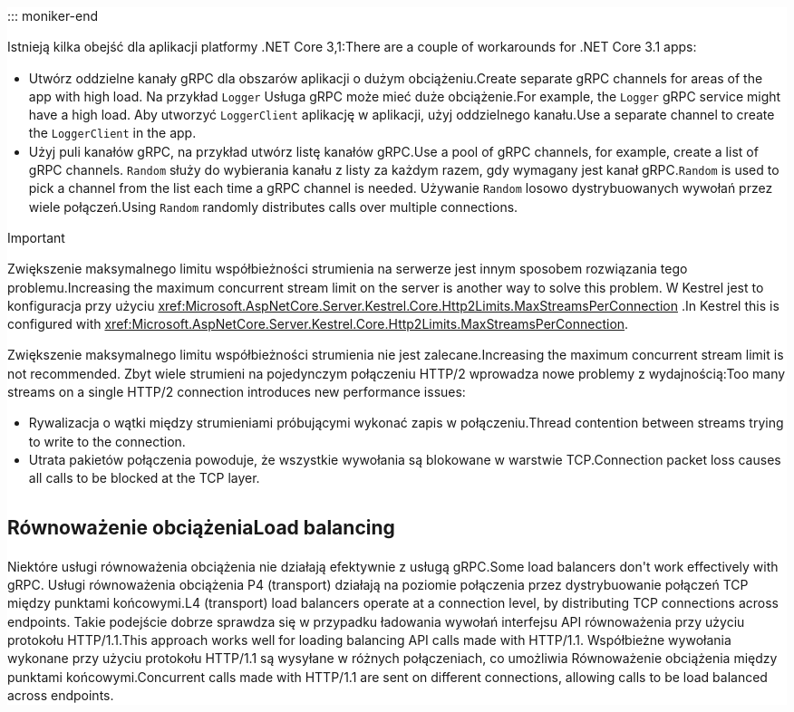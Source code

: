 ::: moniker-end

<span data-ttu-id="1aa4b-137">Istnieją kilka obejść dla aplikacji platformy .NET Core 3,1:</span><span class="sxs-lookup"><span data-stu-id="1aa4b-137">There are a couple of workarounds for .NET Core 3.1 apps:</span></span>

* <span data-ttu-id="1aa4b-138">Utwórz oddzielne kanały gRPC dla obszarów aplikacji o dużym obciążeniu.</span><span class="sxs-lookup"><span data-stu-id="1aa4b-138">Create separate gRPC channels for areas of the app with high load.</span></span> <span data-ttu-id="1aa4b-139">Na przykład `Logger` Usługa gRPC może mieć duże obciążenie.</span><span class="sxs-lookup"><span data-stu-id="1aa4b-139">For example, the `Logger` gRPC service might have a high load.</span></span> <span data-ttu-id="1aa4b-140">Aby utworzyć `LoggerClient` aplikację w aplikacji, użyj oddzielnego kanału.</span><span class="sxs-lookup"><span data-stu-id="1aa4b-140">Use a separate channel to create the `LoggerClient` in the app.</span></span>
* <span data-ttu-id="1aa4b-141">Użyj puli kanałów gRPC, na przykład utwórz listę kanałów gRPC.</span><span class="sxs-lookup"><span data-stu-id="1aa4b-141">Use a pool of gRPC channels, for example,  create a list of gRPC channels.</span></span> <span data-ttu-id="1aa4b-142">`Random` służy do wybierania kanału z listy za każdym razem, gdy wymagany jest kanał gRPC.</span><span class="sxs-lookup"><span data-stu-id="1aa4b-142">`Random` is used to pick a channel from the list each time a gRPC channel is needed.</span></span> <span data-ttu-id="1aa4b-143">Używanie `Random` losowo dystrybuowanych wywołań przez wiele połączeń.</span><span class="sxs-lookup"><span data-stu-id="1aa4b-143">Using `Random` randomly distributes calls over multiple connections.</span></span>

> [!IMPORTANT]
> <span data-ttu-id="1aa4b-144">Zwiększenie maksymalnego limitu współbieżności strumienia na serwerze jest innym sposobem rozwiązania tego problemu.</span><span class="sxs-lookup"><span data-stu-id="1aa4b-144">Increasing the maximum concurrent stream limit on the server is another way to solve this problem.</span></span> <span data-ttu-id="1aa4b-145">W Kestrel jest to konfiguracja przy użyciu <xref:Microsoft.AspNetCore.Server.Kestrel.Core.Http2Limits.MaxStreamsPerConnection> .</span><span class="sxs-lookup"><span data-stu-id="1aa4b-145">In Kestrel this is configured with <xref:Microsoft.AspNetCore.Server.Kestrel.Core.Http2Limits.MaxStreamsPerConnection>.</span></span>
>
> <span data-ttu-id="1aa4b-146">Zwiększenie maksymalnego limitu współbieżności strumienia nie jest zalecane.</span><span class="sxs-lookup"><span data-stu-id="1aa4b-146">Increasing the maximum concurrent stream limit is not recommended.</span></span> <span data-ttu-id="1aa4b-147">Zbyt wiele strumieni na pojedynczym połączeniu HTTP/2 wprowadza nowe problemy z wydajnością:</span><span class="sxs-lookup"><span data-stu-id="1aa4b-147">Too many streams on a single HTTP/2 connection introduces new performance issues:</span></span>
>
> * <span data-ttu-id="1aa4b-148">Rywalizacja o wątki między strumieniami próbującymi wykonać zapis w połączeniu.</span><span class="sxs-lookup"><span data-stu-id="1aa4b-148">Thread contention between streams trying to write to the connection.</span></span>
> * <span data-ttu-id="1aa4b-149">Utrata pakietów połączenia powoduje, że wszystkie wywołania są blokowane w warstwie TCP.</span><span class="sxs-lookup"><span data-stu-id="1aa4b-149">Connection packet loss causes all calls to be blocked at the TCP layer.</span></span>

## <a name="load-balancing"></a><span data-ttu-id="1aa4b-150">Równoważenie obciążenia</span><span class="sxs-lookup"><span data-stu-id="1aa4b-150">Load balancing</span></span>

<span data-ttu-id="1aa4b-151">Niektóre usługi równoważenia obciążenia nie działają efektywnie z usługą gRPC.</span><span class="sxs-lookup"><span data-stu-id="1aa4b-151">Some load balancers don't work effectively with gRPC.</span></span> <span data-ttu-id="1aa4b-152">Usługi równoważenia obciążenia P4 (transport) działają na poziomie połączenia przez dystrybuowanie połączeń TCP między punktami końcowymi.</span><span class="sxs-lookup"><span data-stu-id="1aa4b-152">L4 (transport) load balancers operate at a connection level, by distributing TCP connections across endpoints.</span></span> <span data-ttu-id="1aa4b-153">Takie podejście dobrze sprawdza się w przypadku ładowania wywołań interfejsu API równoważenia przy użyciu protokołu HTTP/1.1.</span><span class="sxs-lookup"><span data-stu-id="1aa4b-153">This approach works well for loading balancing API calls made with HTTP/1.1.</span></span> <span data-ttu-id="1aa4b-154">Współbieżne wywołania wykonane przy użyciu protokołu HTTP/1.1 są wysyłane w różnych połączeniach, co umożliwia Równoważenie obciążenia między punktami końcowymi.</span><span class="sxs-lookup"><span data-stu-id="1aa4b-154">Concurrent calls made with HTTP/1.1 are sent on different connections, allowing calls to be load balanced across endpoints.</span></span>
